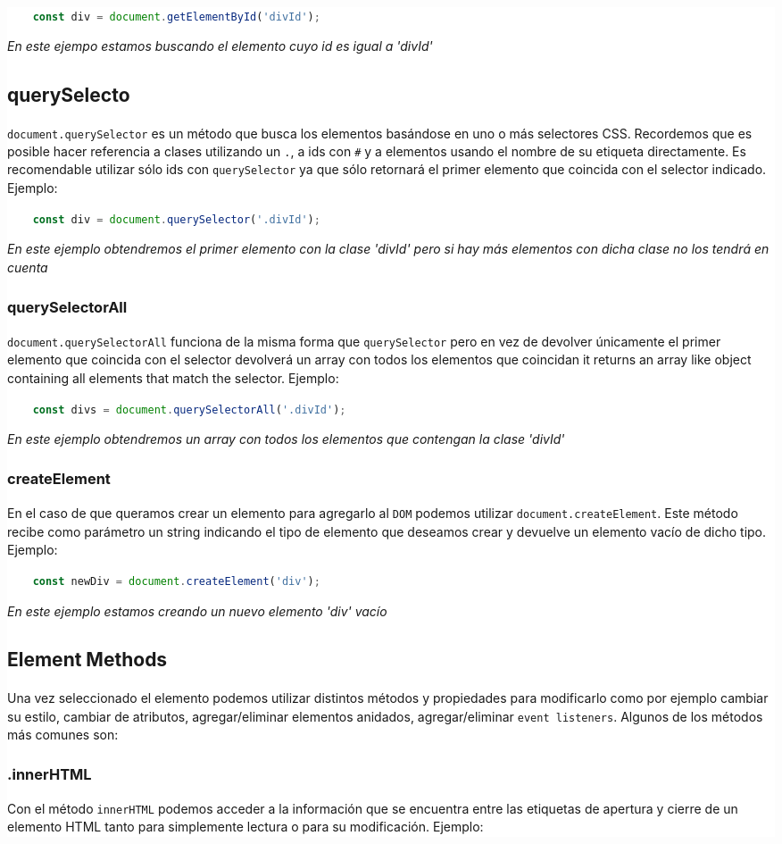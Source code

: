 ```javascript
    const div = document.getElementById('divId');
```

*En este ejempo estamos buscando el elemento cuyo id es igual a 'divId'*

## querySelecto

`document.querySelector` es un método que busca los elementos basándose en uno o más selectores CSS. Recordemos que es posible hacer referencia a clases utilizando un `.`, a ids con `#` y a elementos usando el nombre de su etiqueta directamente. Es recomendable utilizar sólo ids con `querySelector` ya que sólo retornará el primer elemento que coincida con el selector indicado. Ejemplo:

```javascript
    const div = document.querySelector('.divId');
```

*En este ejemplo obtendremos el primer elemento con la clase 'divId' pero si hay más elementos con dicha clase no los tendrá en cuenta*

### querySelectorAll

`document.querySelectorAll` funciona de la misma forma que `querySelector` pero en vez de devolver únicamente el primer elemento que coincida con el selector devolverá un array con todos los elementos que coincidan it returns an array like object containing all elements that match the selector. Ejemplo:

```javascript
    const divs = document.querySelectorAll('.divId');
```

*En este ejemplo obtendremos un array con todos los elementos que contengan la clase 'divId'*

### createElement

En el caso de que queramos crear un elemento para agregarlo al `DOM` podemos utilizar `document.createElement`. Este método recibe como parámetro un string indicando el tipo de elemento que deseamos crear y devuelve un elemento vacío de dicho tipo. Ejemplo:

```javascript
    const newDiv = document.createElement('div');
```

*En este ejemplo estamos creando un nuevo elemento 'div' vacío*

## Element Methods

Una vez seleccionado el elemento podemos utilizar distintos métodos y propiedades para modificarlo como por ejemplo cambiar su estilo, cambiar de atributos, agregar/eliminar elementos anidados, agregar/eliminar `event listeners`. Algunos de los métodos más comunes son:

### .innerHTML

Con el método `innerHTML` podemos acceder a la información que se encuentra entre las etiquetas de apertura y cierre de un elemento HTML tanto para simplemente lectura o para su modificación. Ejemplo:
